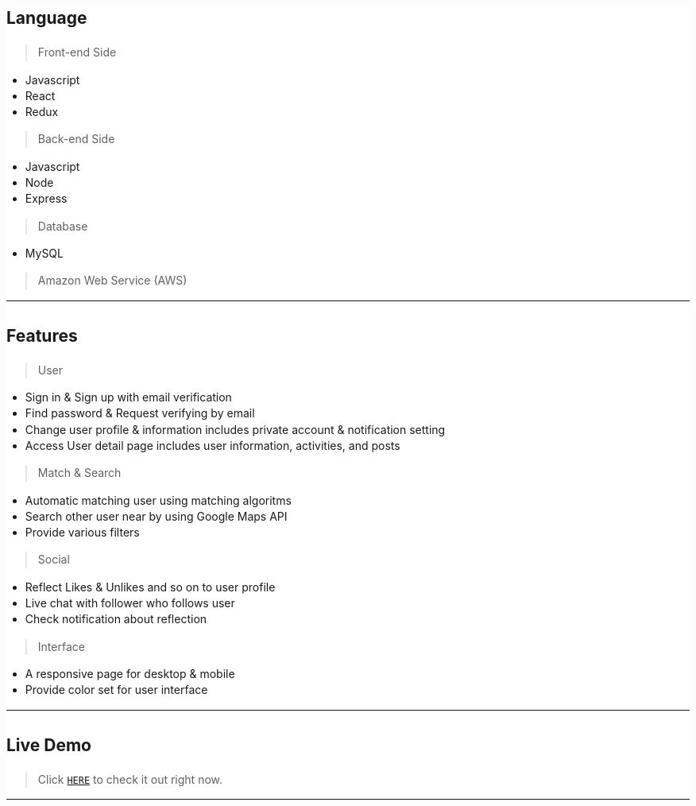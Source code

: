 
## Language

> Front-end Side

- Javascript
- React
- Redux

> Back-end Side

- Javascript
- Node
- Express

> Database

- MySQL

> Amazon Web Service (AWS)

---

## Features

> User

- Sign in & Sign up with email verification
- Find password & Request verifying by email
- Change user profile & information includes private account & notification setting
- Access User detail page includes user information, activities, and posts

> Match & Search

- Automatic matching user using matching algoritms
- Search other user near by using Google Maps API
- Provide various filters

> Social

- Reflect Likes & Unlikes and so on to user profile
- Live chat with follower who follows user
- Check notification about reflection

> Interface

- A responsive page for desktop & mobile
- Provide color set for user interface

---

## Live Demo

> Click <a href="https://matcha.aidandlim.com" target="_blank">`HERE`</a> to check it out right now.

---

